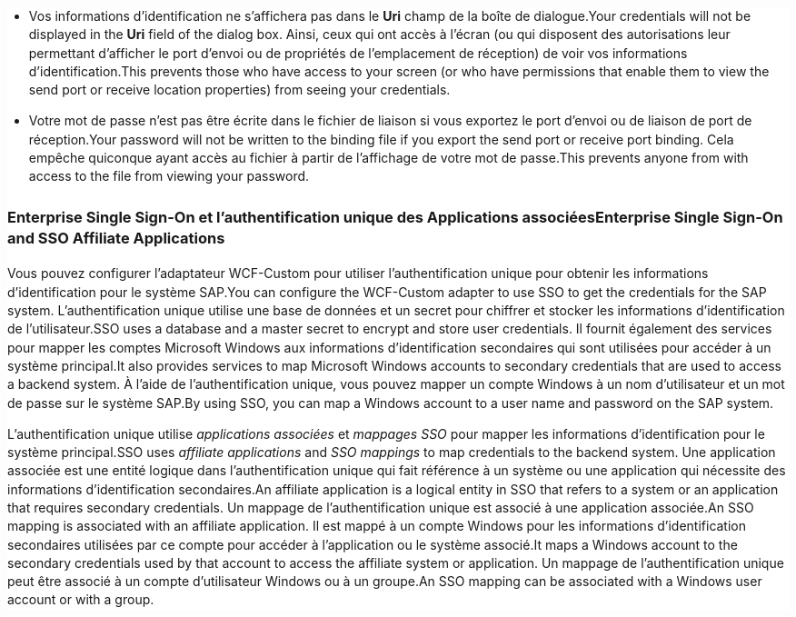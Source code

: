 -   <span data-ttu-id="ddcc6-124">Vos informations d’identification ne s’affichera pas dans le **Uri** champ de la boîte de dialogue.</span><span class="sxs-lookup"><span data-stu-id="ddcc6-124">Your credentials will not be displayed in the **Uri** field of the dialog box.</span></span> <span data-ttu-id="ddcc6-125">Ainsi, ceux qui ont accès à l’écran (ou qui disposent des autorisations leur permettant d’afficher le port d’envoi ou de propriétés de l’emplacement de réception) de voir vos informations d’identification.</span><span class="sxs-lookup"><span data-stu-id="ddcc6-125">This prevents those who have access to your screen (or who have permissions that enable them to view the send port or receive location properties) from seeing your credentials.</span></span>  
  
-   <span data-ttu-id="ddcc6-126">Votre mot de passe n’est pas être écrite dans le fichier de liaison si vous exportez le port d’envoi ou de liaison de port de réception.</span><span class="sxs-lookup"><span data-stu-id="ddcc6-126">Your password will not be written to the binding file if you export the send port or receive port binding.</span></span> <span data-ttu-id="ddcc6-127">Cela empêche quiconque ayant accès au fichier à partir de l’affichage de votre mot de passe.</span><span class="sxs-lookup"><span data-stu-id="ddcc6-127">This prevents anyone from with access to the file from viewing your password.</span></span>  
  
### <a name="enterprise-single-sign-on-and-sso-affiliate-applications"></a><span data-ttu-id="ddcc6-128">Enterprise Single Sign-On et l’authentification unique des Applications associées</span><span class="sxs-lookup"><span data-stu-id="ddcc6-128">Enterprise Single Sign-On and SSO Affiliate Applications</span></span>  
 <span data-ttu-id="ddcc6-129">Vous pouvez configurer l’adaptateur WCF-Custom pour utiliser l’authentification unique pour obtenir les informations d’identification pour le système SAP.</span><span class="sxs-lookup"><span data-stu-id="ddcc6-129">You can configure the WCF-Custom adapter to use SSO to get the credentials for the SAP system.</span></span> <span data-ttu-id="ddcc6-130">L’authentification unique utilise une base de données et un secret pour chiffrer et stocker les informations d’identification de l’utilisateur.</span><span class="sxs-lookup"><span data-stu-id="ddcc6-130">SSO uses a database and a master secret to encrypt and store user credentials.</span></span> <span data-ttu-id="ddcc6-131">Il fournit également des services pour mapper les comptes Microsoft Windows aux informations d’identification secondaires qui sont utilisées pour accéder à un système principal.</span><span class="sxs-lookup"><span data-stu-id="ddcc6-131">It also provides services to map Microsoft Windows accounts to secondary credentials that are used to access a backend system.</span></span> <span data-ttu-id="ddcc6-132">À l’aide de l’authentification unique, vous pouvez mapper un compte Windows à un nom d’utilisateur et un mot de passe sur le système SAP.</span><span class="sxs-lookup"><span data-stu-id="ddcc6-132">By using SSO, you can map a Windows account to a user name and password on the SAP system.</span></span>  
  
 <span data-ttu-id="ddcc6-133">L’authentification unique utilise *applications associées* et *mappages SSO* pour mapper les informations d’identification pour le système principal.</span><span class="sxs-lookup"><span data-stu-id="ddcc6-133">SSO uses *affiliate applications* and *SSO mappings* to map credentials to the backend system.</span></span> <span data-ttu-id="ddcc6-134">Une application associée est une entité logique dans l’authentification unique qui fait référence à un système ou une application qui nécessite des informations d’identification secondaires.</span><span class="sxs-lookup"><span data-stu-id="ddcc6-134">An affiliate application is a logical entity in SSO that refers to a system or an application that requires secondary credentials.</span></span> <span data-ttu-id="ddcc6-135">Un mappage de l’authentification unique est associé à une application associée.</span><span class="sxs-lookup"><span data-stu-id="ddcc6-135">An SSO mapping is associated with an affiliate application.</span></span> <span data-ttu-id="ddcc6-136">Il est mappé à un compte Windows pour les informations d’identification secondaires utilisées par ce compte pour accéder à l’application ou le système associé.</span><span class="sxs-lookup"><span data-stu-id="ddcc6-136">It maps a Windows account to the secondary credentials used by that account to access the affiliate system or application.</span></span> <span data-ttu-id="ddcc6-137">Un mappage de l’authentification unique peut être associé à un compte d’utilisateur Windows ou à un groupe.</span><span class="sxs-lookup"><span data-stu-id="ddcc6-137">An SSO mapping can be associated with a Windows user account or with a group.</span></span>  
  